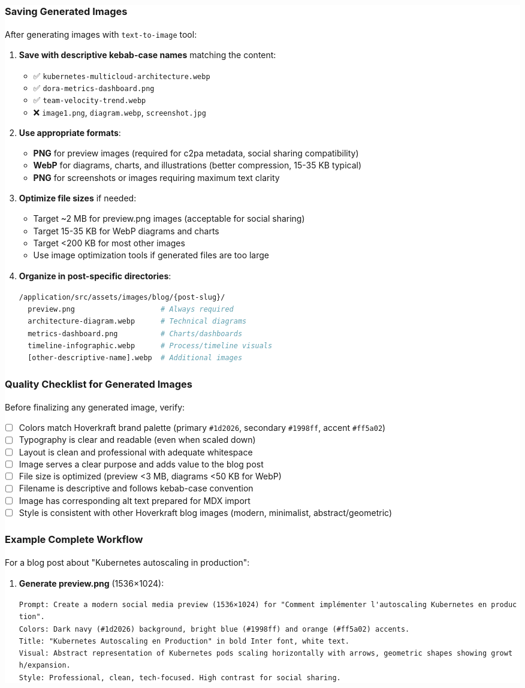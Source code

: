 ### Saving Generated Images

After generating images with `text-to-image` tool:

1. **Save with descriptive kebab-case names** matching the content:

   - ✅ `kubernetes-multicloud-architecture.webp`
   - ✅ `dora-metrics-dashboard.png`
   - ✅ `team-velocity-trend.webp`
   - ❌ `image1.png`, `diagram.webp`, `screenshot.jpg`

2. **Use appropriate formats**:

   - **PNG** for preview images (required for c2pa metadata, social sharing compatibility)
   - **WebP** for diagrams, charts, and illustrations (better compression, 15-35 KB typical)
   - **PNG** for screenshots or images requiring maximum text clarity

3. **Optimize file sizes** if needed:

   - Target ~2 MB for preview.png images (acceptable for social sharing)
   - Target 15-35 KB for WebP diagrams and charts
   - Target <200 KB for most other images
   - Use image optimization tools if generated files are too large

4. **Organize in post-specific directories**:
   ```bash
   /application/src/assets/images/blog/{post-slug}/
     preview.png                    # Always required
     architecture-diagram.webp      # Technical diagrams
     metrics-dashboard.png          # Charts/dashboards
     timeline-infographic.webp      # Process/timeline visuals
     [other-descriptive-name].webp  # Additional images
   ```

### Quality Checklist for Generated Images

Before finalizing any generated image, verify:

- [ ] Colors match Hoverkraft brand palette (primary `#1d2026`, secondary `#1998ff`, accent `#ff5a02`)
- [ ] Typography is clear and readable (even when scaled down)
- [ ] Layout is clean and professional with adequate whitespace
- [ ] Image serves a clear purpose and adds value to the blog post
- [ ] File size is optimized (preview <3 MB, diagrams <50 KB for WebP)
- [ ] Filename is descriptive and follows kebab-case convention
- [ ] Image has corresponding alt text prepared for MDX import
- [ ] Style is consistent with other Hoverkraft blog images (modern, minimalist, abstract/geometric)

### Example Complete Workflow

For a blog post about "Kubernetes autoscaling in production":

1. **Generate preview.png** (1536×1024):

   ```text
   Prompt: Create a modern social media preview (1536×1024) for "Comment implémenter l'autoscaling Kubernetes en production".
   Colors: Dark navy (#1d2026) background, bright blue (#1998ff) and orange (#ff5a02) accents.
   Title: "Kubernetes Autoscaling en Production" in bold Inter font, white text.
   Visual: Abstract representation of Kubernetes pods scaling horizontally with arrows, geometric shapes showing growth/expansion.
   Style: Professional, clean, tech-focused. High contrast for social sharing.
   ```
